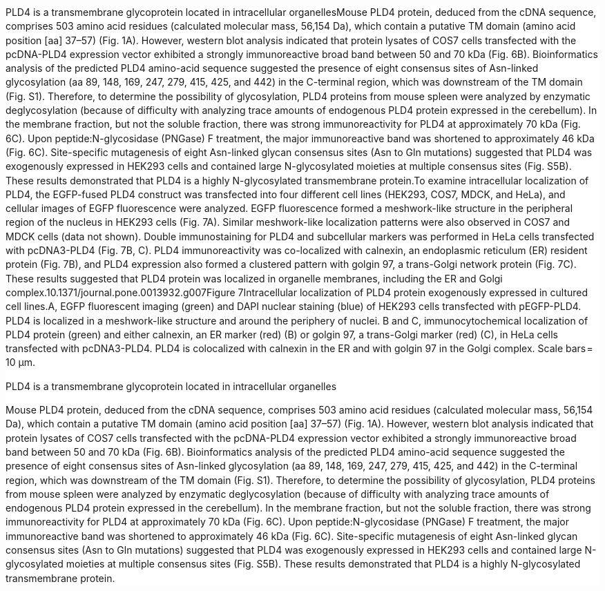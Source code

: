 PLD4 is a transmembrane glycoprotein located in intracellular organellesMouse PLD4 protein, deduced from the cDNA sequence, comprises 503 amino acid residues (calculated molecular mass, 56,154 Da), which contain a putative TM domain (amino acid position [aa] 37–57) (Fig. 1A). However, western blot analysis indicated that protein lysates of COS7 cells transfected with the pcDNA-PLD4 expression vector exhibited a strongly immunoreactive broad band between 50 and 70 kDa (Fig. 6B). Bioinformatics analysis of the predicted PLD4 amino-acid sequence suggested the presence of eight consensus sites of Asn-linked glycosylation (aa 89, 148, 169, 247, 279, 415, 425, and 442) in the C-terminal region, which was downstream of the TM domain (Fig. S1). Therefore, to determine the possibility of glycosylation, PLD4 proteins from mouse spleen were analyzed by enzymatic deglycosylation (because of difficulty with analyzing trace amounts of endogenous PLD4 protein expressed in the cerebellum). In the membrane fraction, but not the soluble fraction, there was strong immunoreactivity for PLD4 at approximately 70 kDa (Fig. 6C). Upon peptide:N-glycosidase (PNGase) F treatment, the major immunoreactive band was shortened to approximately 46 kDa (Fig. 6C). Site-specific mutagenesis of eight Asn-linked glycan consensus sites (Asn to Gln mutations) suggested that PLD4 was exogenously expressed in HEK293 cells and contained large N-glycosylated moieties at multiple consensus sites (Fig. S5B). These results demonstrated that PLD4 is a highly N-glycosylated transmembrane protein.To examine intracellular localization of PLD4, the EGFP-fused PLD4 construct was transfected into four different cell lines (HEK293, COS7, MDCK, and HeLa), and cellular images of EGFP fluorescence were analyzed. EGFP fluorescence formed a meshwork-like structure in the peripheral region of the nucleus in HEK293 cells (Fig. 7A). Similar meshwork-like localization patterns were also observed in COS7 and MDCK cells (data not shown). Double immunostaining for PLD4 and subcellular markers was performed in HeLa cells transfected with pcDNA3-PLD4 (Fig. 7B, C). PLD4 immunoreactivity was co-localized with calnexin, an endoplasmic reticulum (ER) resident protein (Fig. 7B), and PLD4 expression also formed a clustered pattern with golgin 97, a trans-Golgi network protein (Fig. 7C). These results suggested that PLD4 protein was localized in organelle membranes, including the ER and Golgi complex.10.1371/journal.pone.0013932.g007Figure 7Intracellular localization of PLD4 protein exogenously expressed in cultured cell lines.A, EGFP fluorescent imaging (green) and DAPI nuclear staining (blue) of HEK293 cells transfected with pEGFP-PLD4. PLD4 is localized in a meshwork-like structure and around the periphery of nuclei. B and C, immunocytochemical localization of PLD4 protein (green) and either calnexin, an ER marker (red) (B) or golgin 97, a trans-Golgi marker (red) (C), in HeLa cells transfected with pcDNA3-PLD4. PLD4 is colocalized with calnexin in the ER and with golgin 97 in the Golgi complex. Scale bars = 10 µm.

PLD4 is a transmembrane glycoprotein located in intracellular organelles

Mouse PLD4 protein, deduced from the cDNA sequence, comprises 503 amino acid residues (calculated molecular mass, 56,154 Da), which contain a putative TM domain (amino acid position [aa] 37–57) (Fig. 1A). However, western blot analysis indicated that protein lysates of COS7 cells transfected with the pcDNA-PLD4 expression vector exhibited a strongly immunoreactive broad band between 50 and 70 kDa (Fig. 6B). Bioinformatics analysis of the predicted PLD4 amino-acid sequence suggested the presence of eight consensus sites of Asn-linked glycosylation (aa 89, 148, 169, 247, 279, 415, 425, and 442) in the C-terminal region, which was downstream of the TM domain (Fig. S1). Therefore, to determine the possibility of glycosylation, PLD4 proteins from mouse spleen were analyzed by enzymatic deglycosylation (because of difficulty with analyzing trace amounts of endogenous PLD4 protein expressed in the cerebellum). In the membrane fraction, but not the soluble fraction, there was strong immunoreactivity for PLD4 at approximately 70 kDa (Fig. 6C). Upon peptide:N-glycosidase (PNGase) F treatment, the major immunoreactive band was shortened to approximately 46 kDa (Fig. 6C). Site-specific mutagenesis of eight Asn-linked glycan consensus sites (Asn to Gln mutations) suggested that PLD4 was exogenously expressed in HEK293 cells and contained large N-glycosylated moieties at multiple consensus sites (Fig. S5B). These results demonstrated that PLD4 is a highly N-glycosylated transmembrane protein.
